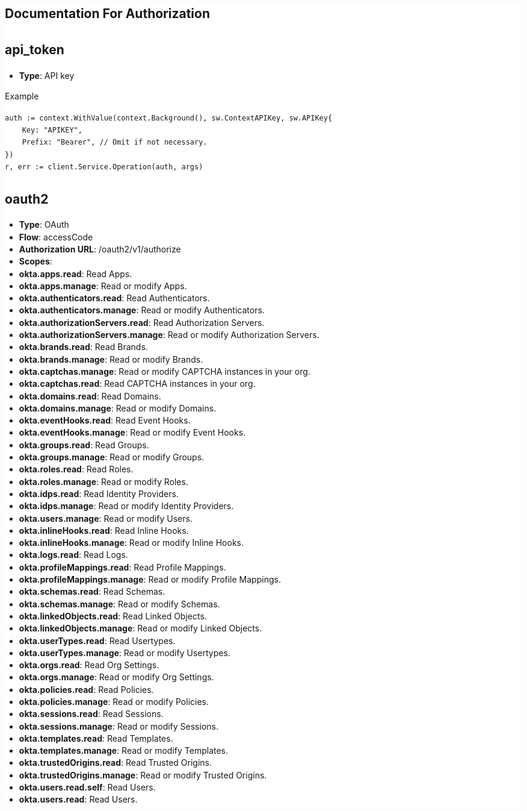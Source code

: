 ## Documentation For Authorization

## api_token
- **Type**: API key 

Example
```golang
auth := context.WithValue(context.Background(), sw.ContextAPIKey, sw.APIKey{
	Key: "APIKEY",
	Prefix: "Bearer", // Omit if not necessary.
})
r, err := client.Service.Operation(auth, args)
```
## oauth2
- **Type**: OAuth
- **Flow**: accessCode
- **Authorization URL**: /oauth2/v1/authorize
- **Scopes**: 
 - **okta.apps.read**: Read Apps.
 - **okta.apps.manage**: Read or modify Apps.
 - **okta.authenticators.read**: Read Authenticators.
 - **okta.authenticators.manage**: Read or modify Authenticators.
 - **okta.authorizationServers.read**: Read Authorization Servers.
 - **okta.authorizationServers.manage**: Read or modify Authorization Servers.
 - **okta.brands.read**: Read Brands.
 - **okta.brands.manage**: Read or modify Brands.
 - **okta.captchas.manage**: Read or modify CAPTCHA instances in your org.
 - **okta.captchas.read**: Read CAPTCHA instances in your org.
 - **okta.domains.read**: Read Domains.
 - **okta.domains.manage**: Read or modify Domains.
 - **okta.eventHooks.read**: Read Event Hooks.
 - **okta.eventHooks.manage**: Read or modify Event Hooks.
 - **okta.groups.read**: Read Groups.
 - **okta.groups.manage**: Read or modify Groups.
 - **okta.roles.read**: Read Roles.
 - **okta.roles.manage**: Read or modify Roles.
 - **okta.idps.read**: Read Identity Providers.
 - **okta.idps.manage**: Read or modify Identity Providers.
 - **okta.users.manage**: Read or modify Users.
 - **okta.inlineHooks.read**: Read Inline Hooks.
 - **okta.inlineHooks.manage**: Read or modify Inline Hooks.
 - **okta.logs.read**: Read Logs.
 - **okta.profileMappings.read**: Read Profile Mappings.
 - **okta.profileMappings.manage**: Read or modify Profile Mappings.
 - **okta.schemas.read**: Read Schemas.
 - **okta.schemas.manage**: Read or modify Schemas.
 - **okta.linkedObjects.read**: Read Linked Objects.
 - **okta.linkedObjects.manage**: Read or modify Linked Objects.
 - **okta.userTypes.read**: Read Usertypes.
 - **okta.userTypes.manage**: Read or modify Usertypes.
 - **okta.orgs.read**: Read Org Settings.
 - **okta.orgs.manage**: Read or modify Org Settings.
 - **okta.policies.read**: Read Policies.
 - **okta.policies.manage**: Read or modify Policies.
 - **okta.sessions.read**: Read Sessions.
 - **okta.sessions.manage**: Read or modify Sessions.
 - **okta.templates.read**: Read Templates.
 - **okta.templates.manage**: Read or modify Templates.
 - **okta.trustedOrigins.read**: Read Trusted Origins.
 - **okta.trustedOrigins.manage**: Read or modify Trusted Origins.
 - **okta.users.read.self**: Read Users.
 - **okta.users.read**: Read Users.
